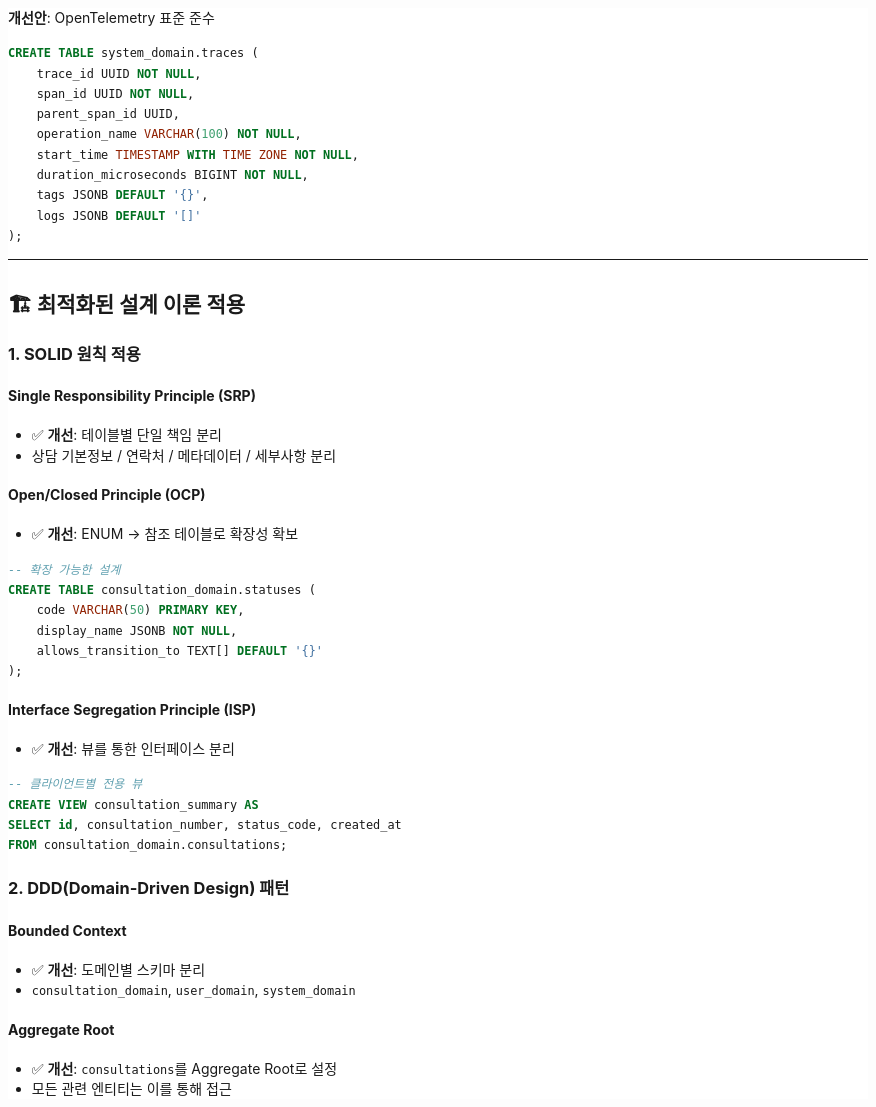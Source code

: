 **개선안**: OpenTelemetry 표준 준수
```sql
CREATE TABLE system_domain.traces (
    trace_id UUID NOT NULL,
    span_id UUID NOT NULL,
    parent_span_id UUID,
    operation_name VARCHAR(100) NOT NULL,
    start_time TIMESTAMP WITH TIME ZONE NOT NULL,
    duration_microseconds BIGINT NOT NULL,
    tags JSONB DEFAULT '{}',
    logs JSONB DEFAULT '[]'
);
```

---

## 🏗️ 최적화된 설계 이론 적용

### 1. SOLID 원칙 적용

#### Single Responsibility Principle (SRP)
- ✅ **개선**: 테이블별 단일 책임 분리
- 상담 기본정보 / 연락처 / 메타데이터 / 세부사항 분리

#### Open/Closed Principle (OCP)
- ✅ **개선**: ENUM → 참조 테이블로 확장성 확보
```sql
-- 확장 가능한 설계
CREATE TABLE consultation_domain.statuses (
    code VARCHAR(50) PRIMARY KEY,
    display_name JSONB NOT NULL,
    allows_transition_to TEXT[] DEFAULT '{}'
);
```

#### Interface Segregation Principle (ISP)
- ✅ **개선**: 뷰를 통한 인터페이스 분리
```sql
-- 클라이언트별 전용 뷰
CREATE VIEW consultation_summary AS
SELECT id, consultation_number, status_code, created_at
FROM consultation_domain.consultations;
```

### 2. DDD(Domain-Driven Design) 패턴

#### Bounded Context
- ✅ **개선**: 도메인별 스키마 분리
- `consultation_domain`, `user_domain`, `system_domain`

#### Aggregate Root
- ✅ **개선**: `consultations`를 Aggregate Root로 설정
- 모든 관련 엔티티는 이를 통해 접근
